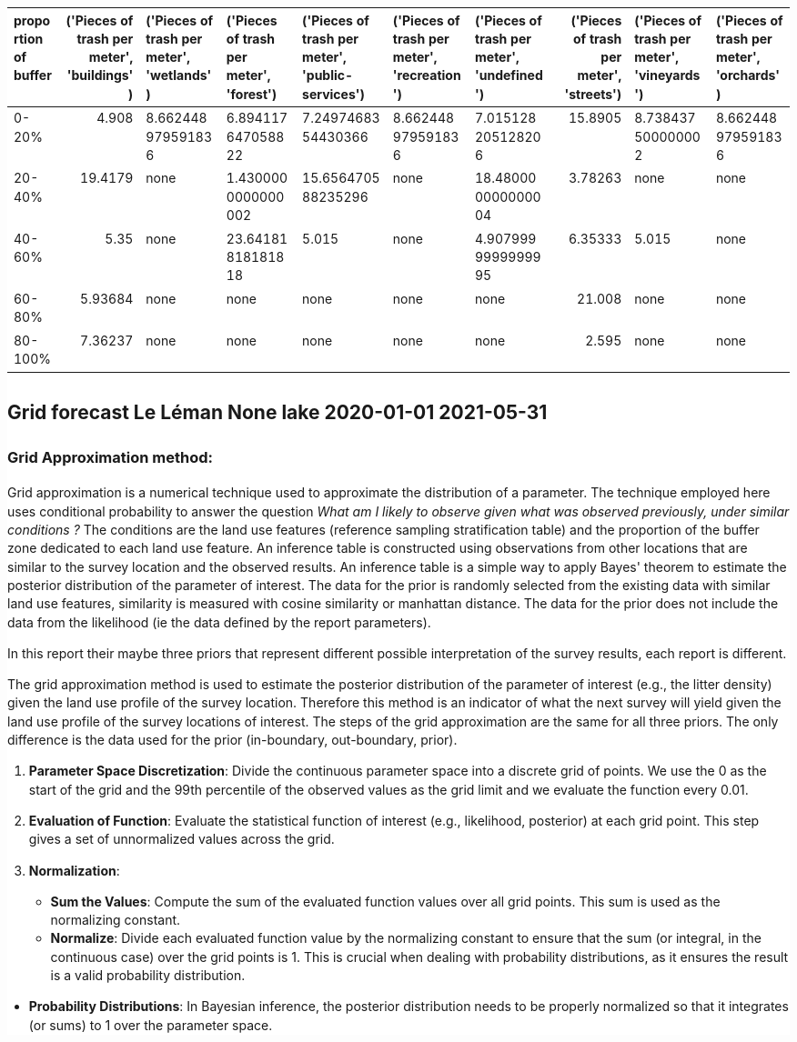 | proportion of buffer   |   ('Pieces of trash per meter', 'buildings') | ('Pieces of trash per meter', 'wetlands')   | ('Pieces of trash per meter', 'forest')   | ('Pieces of trash per meter', 'public-services')   | ('Pieces of trash per meter', 'recreation')   | ('Pieces of trash per meter', 'undefined')   |   ('Pieces of trash per meter', 'streets') | ('Pieces of trash per meter', 'vineyards')   | ('Pieces of trash per meter', 'orchards')   |
|:-----------------------|---------------------------------------------:|:--------------------------------------------|:------------------------------------------|:---------------------------------------------------|:----------------------------------------------|:---------------------------------------------|-------------------------------------------:|:---------------------------------------------|:--------------------------------------------|
| 0-20%                  |                                      4.908   | 8.662448979591836                           | 6.894117647058822                         | 7.2497468354430366                                 | 8.662448979591836                             | 7.015128205128206                            |                                   15.8905  | 8.738437500000002                            | 8.662448979591836                           |
| 20-40%                 |                                     19.4179  | none                                        | 1.4300000000000002                        | 15.656470588235296                                 | none                                          | 18.480000000000004                           |                                    3.78263 | none                                         | none                                        |
| 40-60%                 |                                      5.35    | none                                        | 23.64181818181818                         | 5.015                                              | none                                          | 4.9079999999999995                           |                                    6.35333 | 5.015                                        | none                                        |
| 60-80%                 |                                      5.93684 | none                                        | none                                      | none                                               | none                                          | none                                         |                                   21.008   | none                                         | none                                        |
| 80-100%                |                                      7.36237 | none                                        | none                                      | none                                               | none                                          | none                                         |                                    2.595   | none                                         | none                                        |

## Grid forecast Le Léman None lake 2020-01-01 2021-05-31


### Grid Approximation method:

Grid approximation is a numerical technique used to approximate the distribution of a parameter. The technique employed here uses conditional probability to answer the question _What am I likely to observe given what was observed previously, under similar conditions ?_ The conditions are the land use features (reference sampling stratification table) and the proportion of the buffer zone dedicated to each land use feature. An inference table is constructed using observations from other locations that are similar to the survey location and the observed results. An inference table is a simple way to apply Bayes' theorem to estimate the posterior distribution of the parameter of interest. The data for the prior is randomly selected from the existing data with similar land use features, similarity is measured with cosine similarity or manhattan distance. The data for the prior does not include the data from the likelihood (ie the data defined by the report parameters).

In this report their maybe three priors that represent different possible interpretation of the survey results, each report is different.

 

The grid approximation method is used to estimate the posterior distribution of the parameter of interest (e.g., the litter density) given the land use profile of the survey location. Therefore this method is an indicator of what the next survey will yield given the land use profile of the survey locations of interest. The steps of the grid approximation are the same for all three priors. The only difference is the data used for the prior (in-boundary, out-boundary, prior).

1. **Parameter Space Discretization**: Divide the continuous parameter space into a discrete grid of points. We use the 0 as the start of the grid and the 99th percentile of the observed values as the grid limit and we evaluate the function every 0.01.

2. **Evaluation of Function**: Evaluate the statistical function of interest (e.g., likelihood, posterior) at each grid point. This step gives a set of unnormalized values across the grid.

3. **Normalization**:
   - **Sum the Values**: Compute the sum of the evaluated function values over all grid points. This sum is used as the normalizing constant.
   - **Normalize**: Divide each evaluated function value by the normalizing constant to ensure that the sum (or integral, in the continuous case) over the grid points is 1. This is crucial when dealing with probability distributions, as it ensures the result is a valid probability distribution.

- **Probability Distributions**: In Bayesian inference, the posterior distribution needs to be properly normalized so that it integrates (or sums) to 1 over the parameter space.